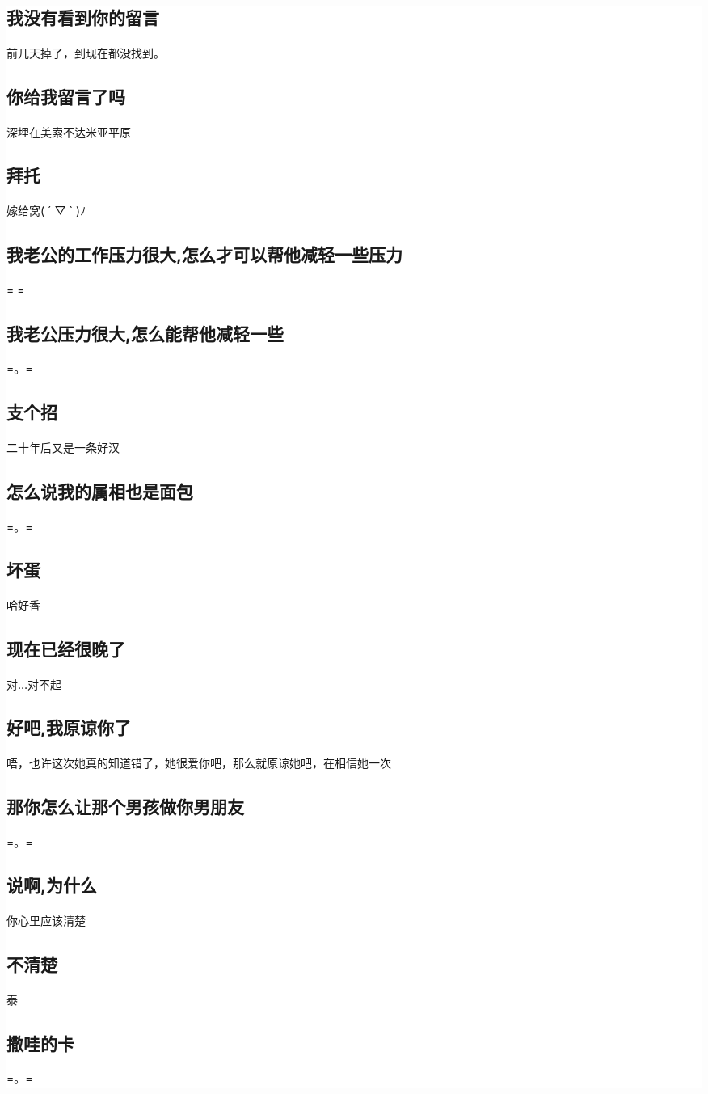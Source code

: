 ## 我没有看到你的留言
前几天掉了，到现在都没找到。

## 你给我留言了吗
深埋在美索不达米亚平原

## 拜托
嫁给窝( ´ ▽ ` )ﾉ

## 我老公的工作压力很大,怎么才可以帮他减轻一些压力
= =

## 我老公压力很大,怎么能帮他减轻一些
=。=

## 支个招
二十年后又是一条好汉

## 怎么说我的属相也是面包
=。=

## 坏蛋
哈好香

## 现在已经很晚了
对…对不起

## 好吧,我原谅你了
唔，也许这次她真的知道错了，她很爱你吧，那么就原谅她吧，在相信她一次

## 那你怎么让那个男孩做你男朋友
=。=

## 说啊,为什么
你心里应该清楚

## 不清楚
泰

## 撒哇的卡
=。=
